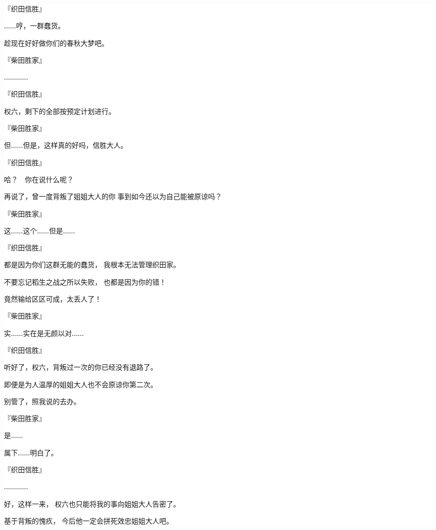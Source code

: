 『织田信胜』

……哼，一群蠢货。

趁现在好好做你们的春秋大梦吧。

『柴田胜家』

…………

『织田信胜』

权六，剩下的全部按预定计划进行。

『柴田胜家』

但……但是，这样真的好吗，信胜大人。

『织田信胜』

哈？　你在说什么呢？

再说了，曾一度背叛了姐姐大人的你
事到如今还以为自己能被原谅吗？

『柴田胜家』

这……这个……但是……

『织田信胜』

都是因为你们这群无能的蠢货，
我根本无法管理织田家。

不要忘记稻生之战之所以失败，
也都是因为你的错！

竟然输给区区可成，太丢人了！

『柴田胜家』

实……实在是无颜以对……

『织田信胜』

听好了，权六，背叛过一次的你已经没有退路了。

即便是为人温厚的姐姐大人也不会原谅你第二次。

别管了，照我说的去办。

『柴田胜家』

是……

属下……明白了。

『织田信胜』

…………

好，这样一来，
权六也只能将我的事向姐姐大人告密了。

基于背叛的愧疚，
今后他一定会拼死效忠姐姐大人吧。
